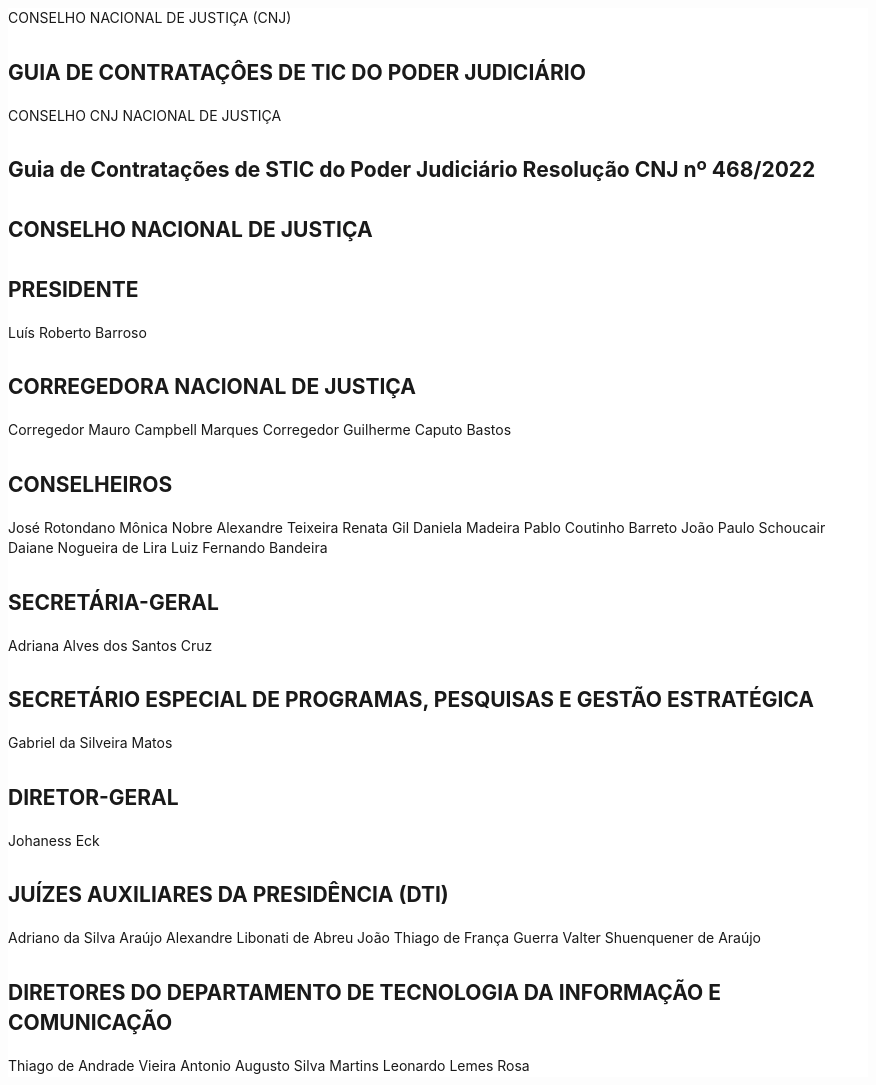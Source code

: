 CONSELHO NACIONAL DE JUSTIÇA (CNJ)

## GUIA DE CONTRATAÇÔES DE TIC DO PODER JUDICIÁRIO

CONSELHO CNJ NACIONAL DE JUSTIÇA



## Guia de Contratações de STIC do Poder Judiciário Resolução CNJ nº 468/2022

## CONSELHO NACIONAL DE JUSTIÇA

## PRESIDENTE

Luís Roberto Barroso

## CORREGEDORA NACIONAL DE JUSTIÇA

Corregedor Mauro Campbell Marques Corregedor Guilherme Caputo Bastos

## CONSELHEIROS

José Rotondano Mônica Nobre Alexandre Teixeira Renata Gil Daniela Madeira Pablo Coutinho Barreto João Paulo Schoucair Daiane Nogueira de Lira Luiz Fernando Bandeira

## SECRETÁRIA-GERAL

Adriana Alves dos Santos Cruz

## SECRETÁRIO ESPECIAL DE PROGRAMAS, PESQUISAS E GESTÃO ESTRATÉGICA

Gabriel da Silveira Matos

## DIRETOR-GERAL

Johaness Eck

## JUÍZES AUXILIARES DA PRESIDÊNCIA (DTI)

Adriano da Silva Araújo Alexandre Libonati de Abreu João Thiago de França Guerra Valter Shuenquener de Araújo

## DIRETORES DO DEPARTAMENTO DE TECNOLOGIA DA INFORMAÇÃO E COMUNICAÇÃO

Thiago de Andrade Vieira Antonio Augusto Silva Martins Leonardo Lemes Rosa
